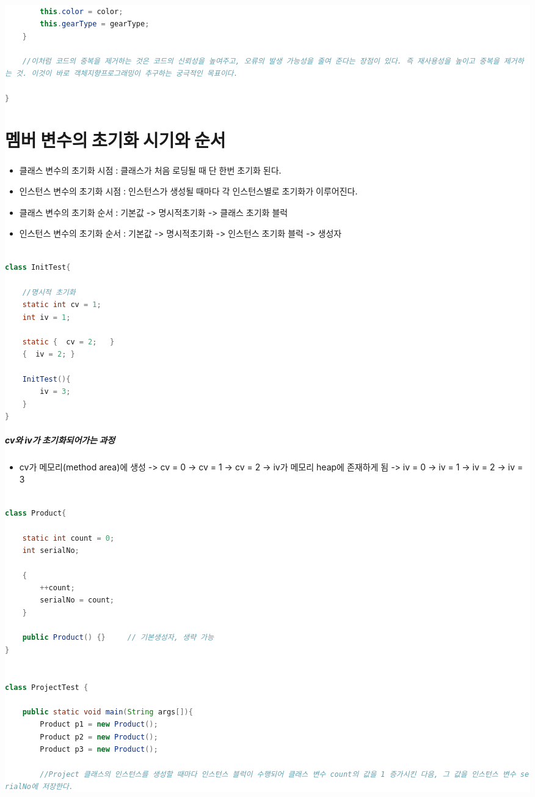 ```java
        this.color = color;
        this.gearType = gearType;
    }

    //이처럼 코드의 중복을 제거하는 것은 코드의 신뢰성을 높여주고, 오류의 발생 가능성을 줄여 준다는 장점이 있다. 즉 재사용성을 높이고 중복을 제거하는 것. 이것이 바로 객체지향프로그래밍이 추구하는 궁극적인 목표이다.

}
```


# 멤버 변수의 초기화 시기와 순서

- 클래스 변수의 초기화 시점 : 클래스가 처음 로딩될 때 단 한번 초기화 된다.
- 인스턴스 변수의 초기화 시점 : 인스턴스가 생성될 때마다 각 인스턴스별로 초기화가 이루어진다.

- 클래스 변수의 초기화 순서 : 기본값 -> 명시적초기화 -> 클래스 초기화 블럭
- 인스턴스 변수의 초기화 순서 : 기본값 -> 명시적초기화 -> 인스턴스 초기화 블럭 -> 생성자

```java

class InitTest{

    //명시적 초기화
    static int cv = 1;
    int iv = 1;

    static {  cv = 2;   }
    {  iv = 2; }

    InitTest(){
        iv = 3;
    }
}
```
##### cv와 iv가 초기화되어가는 과정
- cv가 메모리(method area)에 생성 -> cv = 0 -> cv = 1 -> cv = 2 -> iv가 메모리 heap에 존재하게 됨 -> iv = 0 -> iv = 1 -> iv = 2 -> iv = 3


```java

class Product{

    static int count = 0;
    int serialNo;

    {
        ++count;
        serialNo = count;
    }

    public Product() {}     // 기본생성자, 생략 가능
}


class ProjectTest {

    public static void main(String args[]){
        Product p1 = new Product();
        Product p2 = new Product();
        Product p3 = new Product();

        //Project 클래스의 인스턴스를 생성할 때마다 인스턴스 블럭이 수행되어 클래스 변수 count의 값을 1 증가시킨 다음, 그 값을 인스턴스 변수 serialNo에 저장한다.
```